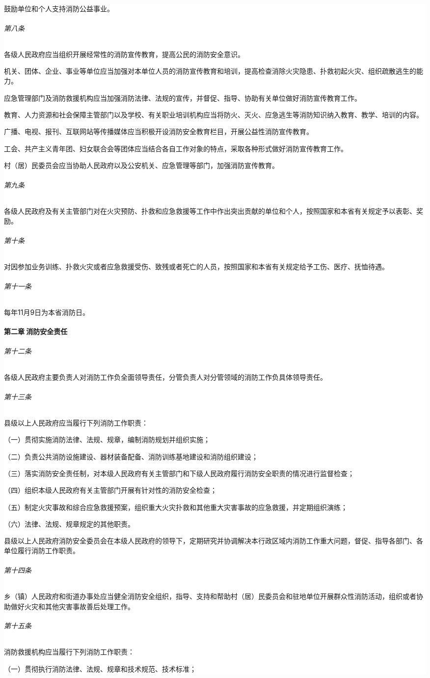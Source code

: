鼓励单位和个人支持消防公益事业。

###### 第八条

各级人民政府应当组织开展经常性的消防宣传教育，提高公民的消防安全意识。

机关、团体、企业、事业等单位应当加强对本单位人员的消防宣传教育和培训，提高检查消除火灾隐患、扑救初起火灾、组织疏散逃生的能力。

应急管理部门及消防救援机构应当加强消防法律、法规的宣传，并督促、指导、协助有关单位做好消防宣传教育工作。

教育、人力资源和社会保障主管部门以及学校、有关职业培训机构应当将防火、灭火、应急逃生等消防知识纳入教育、教学、培训的内容。

广播、电视、报刊、互联网站等传播媒体应当积极开设消防安全教育栏目，开展公益性消防宣传教育。

工会、共产主义青年团、妇女联合会等团体应当结合各自工作对象的特点，采取各种形式做好消防宣传教育工作。

村（居）民委员会应当协助人民政府以及公安机关、应急管理等部门，加强消防宣传教育。

###### 第九条

各级人民政府及有关主管部门对在火灾预防、扑救和应急救援等工作中作出突出贡献的单位和个人，按照国家和本省有关规定予以表彰、奖励。

###### 第十条

对因参加业务训练、扑救火灾或者应急救援受伤、致残或者死亡的人员，按照国家和本省有关规定给予工伤、医疗、抚恤待遇。

###### 第十一条

每年11月9日为本省消防日。

#### 第二章 消防安全责任

###### 第十二条

各级人民政府主要负责人对消防工作负全面领导责任，分管负责人对分管领域的消防工作负具体领导责任。

###### 第十三条

县级以上人民政府应当履行下列消防工作职责：

（一）贯彻实施消防法律、法规、规章，编制消防规划并组织实施；

（二）负责公共消防设施建设、器材装备配备、消防训练基地建设和消防组织建设；

（三）落实消防安全责任制，对本级人民政府有关主管部门和下级人民政府履行消防安全职责的情况进行监督检查；

（四）组织本级人民政府有关主管部门开展有针对性的消防安全检查；

（五）制定火灾事故和综合应急救援预案，组织重大火灾扑救和其他重大灾害事故的应急救援，并定期组织演练；

（六）法律、法规、规章规定的其他职责。

县级以上人民政府消防安全委员会在本级人民政府的领导下，定期研究并协调解决本行政区域内消防工作重大问题，督促、指导各部门、各单位履行消防工作职责。

###### 第十四条

乡（镇）人民政府和街道办事处应当健全消防安全组织，指导、支持和帮助村（居）民委员会和驻地单位开展群众性消防活动，组织或者协助做好火灾和其他灾害事故善后处理工作。

###### 第十五条

消防救援机构应当履行下列消防工作职责：

（一）贯彻执行消防法律、法规、规章和技术规范、技术标准；
